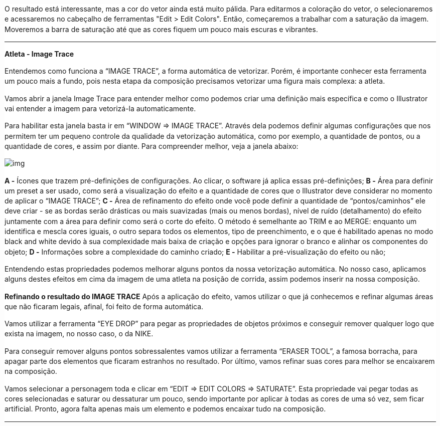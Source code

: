 O resultado está interessante, mas a cor do vetor ainda está muito pálida. Para editarmos a coloração do vetor, o selecionaremos e acessaremos no cabeçalho de ferramentas "Edit > Edit Colors". Então, começaremos a trabalhar com a saturação da imagem. Moveremos a barra de saturação até que as cores fiquem um pouco mais escuras e vibrantes.

---

**Atleta - Image Trace**

Entendemos como funciona a “IMAGE TRACE”, a forma automática de vetorizar. Porém, é importante conhecer esta ferramenta um pouco mais a fundo, pois nesta etapa da composição precisamos vetorizar uma figura mais complexa: a atleta.

Vamos abrir a janela Image Trace para entender melhor como podemos criar uma definição mais específica e como o Illustrator vai entender a imagem para vetorizá-la automaticamente.

Para habilitar esta janela basta ir em “WINDOW => IMAGE TRACE”. Através dela podemos definir algumas configurações que nos permitem ter um pequeno controle da qualidade da vetorização automática, como por exemplo, a quantidade de pontos, ou a quantidade de cores, e assim por diante. Para compreender melhor, veja a janela abaixo:

![img](https://caelum-online-public.s3.amazonaws.com/949-vetor-illustrator-comp/04/image_trace_2.jpg)

**A -** Ícones que trazem pré-definições de configurações. Ao clicar, o software já aplica essas pré-definições; **B -** Área para definir um preset a ser usado, como será a visualização do efeito e a quantidade de cores que o Illustrator deve considerar no momento de aplicar o “IMAGE TRACE”; **C -** Área de refinamento do efeito onde você pode definir a quantidade de “pontos/caminhos” ele deve criar - se as bordas serão drásticas ou mais suavizadas (mais ou menos bordas), nível de ruído (detalhamento) do efeito juntamente com a área para definir como será o corte do efeito. O método é semelhante ao TRIM e ao MERGE: enquanto um identifica e mescla cores iguais, o outro separa todos os elementos, tipo de preenchimento, e o que é habilitado apenas no modo black and white devido à sua complexidade mais baixa de criação e opções para ignorar o branco e alinhar os componentes do objeto; **D -** Informações sobre a complexidade do caminho criado; **E -** Habilitar a pré-visualização do efeito ou não;

Entendendo estas propriedades podemos melhorar alguns pontos da nossa vetorização automática. No nosso caso, aplicamos alguns destes efeitos em cima da imagem de uma atleta na posição de corrida, assim podemos inserir na nossa composição.

**Refinando o resultado do IMAGE TRACE** Após a aplicação do efeito, vamos utilizar o que já conhecemos e refinar algumas áreas que não ficaram legais, afinal, foi feito de forma automática.

Vamos utilizar a ferramenta “EYE DROP” para pegar as propriedades de objetos próximos e conseguir remover qualquer logo que exista na imagem, no nosso caso, o da NIKE.

Para conseguir remover alguns pontos sobressalentes vamos utilizar a ferramenta “ERASER TOOL”, a famosa borracha, para apagar parte dos elementos que ficaram estranhos no resultado. Por último, vamos refinar suas cores para melhor se encaixarem na composição.

Vamos selecionar a personagem toda e clicar em “EDIT => EDIT COLORS => SATURATE”. Esta propriedade vai pegar todas as cores selecionadas e saturar ou dessaturar um pouco, sendo importante por aplicar à todas as cores de uma só vez, sem ficar artificial. Pronto, agora falta apenas mais um elemento e podemos encaixar tudo na composição.

---
